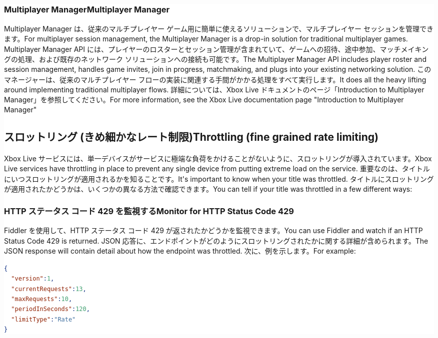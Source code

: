 ### <a name="multiplayer-manager"></a><span data-ttu-id="2c9e1-203">Multiplayer Manager</span><span class="sxs-lookup"><span data-stu-id="2c9e1-203">Multiplayer Manager</span></span>

<span data-ttu-id="2c9e1-204">Multiplayer Manager は、従来のマルチプレイヤー ゲーム用に簡単に使えるソリューションで、マルチプレイヤー セッションを管理できます。</span><span class="sxs-lookup"><span data-stu-id="2c9e1-204">For multiplayer session management, the Multiplayer Manager is a drop-in solution for traditional multiplayer games.</span></span> <span data-ttu-id="2c9e1-205">Multiplayer Manager API には、プレイヤーのロスターとセッション管理が含まれていて、ゲームへの招待、途中参加、マッチメイキングの処理、および既存のネットワーク ソリューションへの接続も可能です。</span><span class="sxs-lookup"><span data-stu-id="2c9e1-205">The Multiplayer Manager API includes player roster and session management, handles game invites, join in progress, matchmaking, and plugs into your existing networking solution.</span></span> <span data-ttu-id="2c9e1-206">このマネージャーは、従来のマルチプレイヤー フローの実装に関連する手間がかかる処理をすべて実行します。</span><span class="sxs-lookup"><span data-stu-id="2c9e1-206">It does all the heavy lifting around implementing traditional multiplayer flows.</span></span> <span data-ttu-id="2c9e1-207">詳細については、Xbox Live ドキュメントのページ「Introduction to Multiplayer Manager」を参照してください。</span><span class="sxs-lookup"><span data-stu-id="2c9e1-207">For more information, see the Xbox Live documentation page "Introduction to Multiplayer Manager"</span></span>


## <a name="throttling-fine-grained-rate-limiting"></a><span data-ttu-id="2c9e1-208">スロットリング (きめ細かなレート制限)</span><span class="sxs-lookup"><span data-stu-id="2c9e1-208">Throttling (fine grained rate limiting)</span></span>

<span data-ttu-id="2c9e1-209">Xbox Live サービスには、単一デバイスがサービスに極端な負荷をかけることがないように、スロットリングが導入されています。</span><span class="sxs-lookup"><span data-stu-id="2c9e1-209">Xbox Live services have throttling in place to prevent any single device from putting extreme load on the service.</span></span> <span data-ttu-id="2c9e1-210">重要なのは、タイトルにいつスロットリングが適用されるかを知ることです。</span><span class="sxs-lookup"><span data-stu-id="2c9e1-210">It's important to know when your title was throttled.</span></span> <span data-ttu-id="2c9e1-211">タイトルにスロットリングが適用されたかどうかは、いくつかの異なる方法で確認できます。</span><span class="sxs-lookup"><span data-stu-id="2c9e1-211">You can tell if your title was throttled in a few different ways:</span></span>


### <a name="monitor-for-http-status-code-429"></a><span data-ttu-id="2c9e1-212">HTTP ステータス コード 429 を監視する</span><span class="sxs-lookup"><span data-stu-id="2c9e1-212">Monitor for HTTP Status Code 429</span></span>

<span data-ttu-id="2c9e1-213">Fiddler を使用して、HTTP ステータス コード 429 が返されたかどうかを監視できます。</span><span class="sxs-lookup"><span data-stu-id="2c9e1-213">You can use Fiddler and watch if an HTTP Status Code 429 is returned.</span></span> <span data-ttu-id="2c9e1-214">JSON 応答に、エンドポイントがどのようにスロットリングされたかに関する詳細が含められます。</span><span class="sxs-lookup"><span data-stu-id="2c9e1-214">The JSON response will contain detail about how the endpoint was throttled.</span></span> <span data-ttu-id="2c9e1-215">次に、例を示します。</span><span class="sxs-lookup"><span data-stu-id="2c9e1-215">For example:</span></span>

```json
{
  "version":1,
  "currentRequests":13,
  "maxRequests":10,
  "periodInSeconds":120,
  "limitType":"Rate"
}
```
